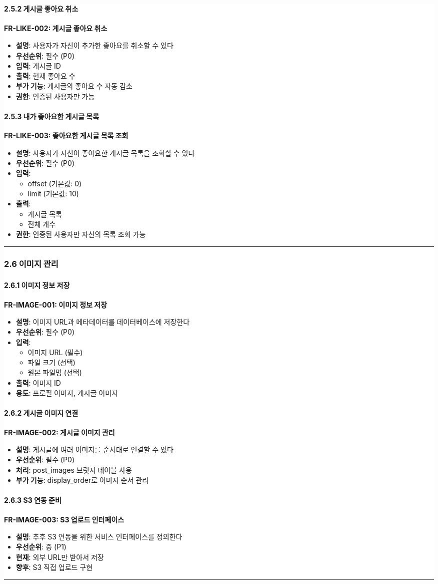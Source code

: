 #### 2.5.2 게시글 좋아요 취소
**FR-LIKE-002: 게시글 좋아요 취소**
- **설명**: 사용자가 자신이 추가한 좋아요를 취소할 수 있다
- **우선순위**: 필수 (P0)
- **입력**: 게시글 ID
- **출력**: 현재 좋아요 수
- **부가 기능**: 게시글의 좋아요 수 자동 감소
- **권한**: 인증된 사용자만 가능

#### 2.5.3 내가 좋아요한 게시글 목록
**FR-LIKE-003: 좋아요한 게시글 목록 조회**
- **설명**: 사용자가 자신이 좋아요한 게시글 목록을 조회할 수 있다
- **우선순위**: 필수 (P0)
- **입력**:
  - offset (기본값: 0)
  - limit (기본값: 10)
- **출력**:
  - 게시글 목록
  - 전체 개수
- **권한**: 인증된 사용자만 자신의 목록 조회 가능

---

### 2.6 이미지 관리

#### 2.6.1 이미지 정보 저장
**FR-IMAGE-001: 이미지 정보 저장**
- **설명**: 이미지 URL과 메타데이터를 데이터베이스에 저장한다
- **우선순위**: 필수 (P0)
- **입력**:
  - 이미지 URL (필수)
  - 파일 크기 (선택)
  - 원본 파일명 (선택)
- **출력**: 이미지 ID
- **용도**: 프로필 이미지, 게시글 이미지

#### 2.6.2 게시글 이미지 연결
**FR-IMAGE-002: 게시글 이미지 관리**
- **설명**: 게시글에 여러 이미지를 순서대로 연결할 수 있다
- **우선순위**: 필수 (P0)
- **처리**: post_images 브릿지 테이블 사용
- **부가 기능**: display_order로 이미지 순서 관리

#### 2.6.3 S3 연동 준비
**FR-IMAGE-003: S3 업로드 인터페이스**
- **설명**: 추후 S3 연동을 위한 서비스 인터페이스를 정의한다
- **우선순위**: 중 (P1)
- **현재**: 외부 URL만 받아서 저장
- **향후**: S3 직접 업로드 구현

---
